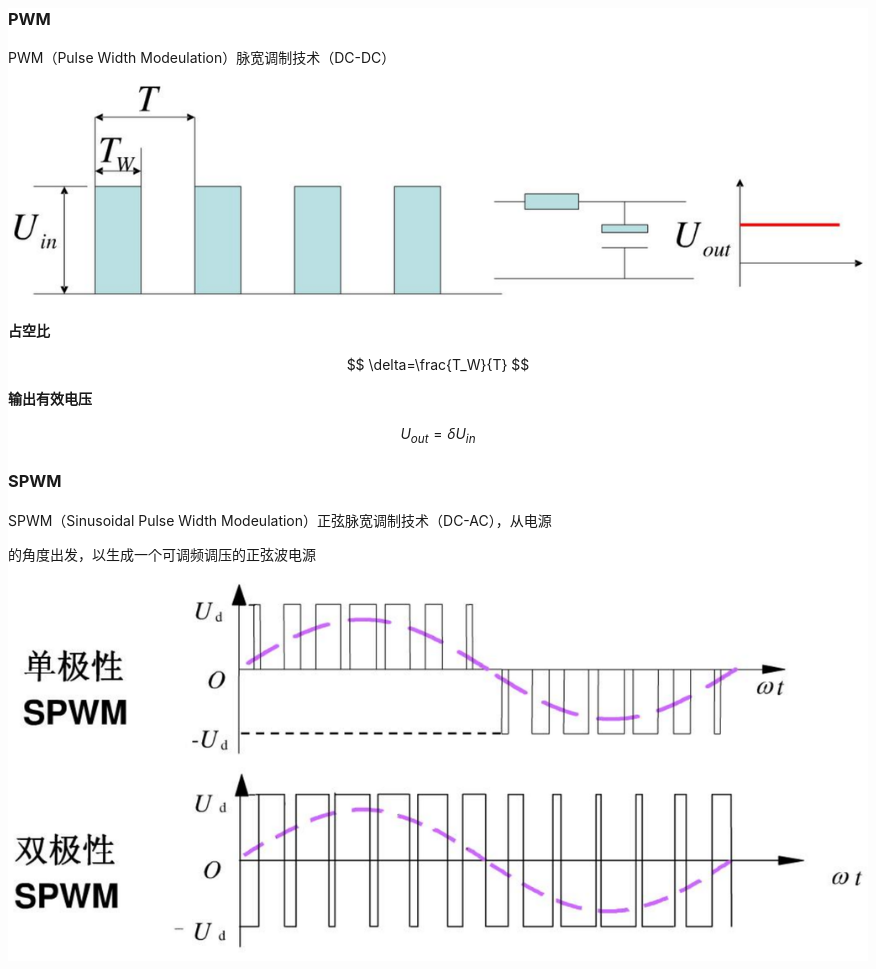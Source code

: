 ### PWM

PWM（Pulse Width Modeulation）脉宽调制技术（DC-DC）

![](assets_02_FOC/2025-05-14-10-19-13-image.png)

**占空比**

$$
\delta=\frac{T_W}{T}
$$

**输出有效电压**

$$
U_{out}=\delta U_{in}
$$

### SPWM

SPWM（Sinusoidal Pulse Width Modeulation）正弦脉宽调制技术（DC-AC），从电源

的角度出发，以生成一个可调频调压的正弦波电源

![](assets_02_FOC/2025-05-14-10-26-43-image.png)
